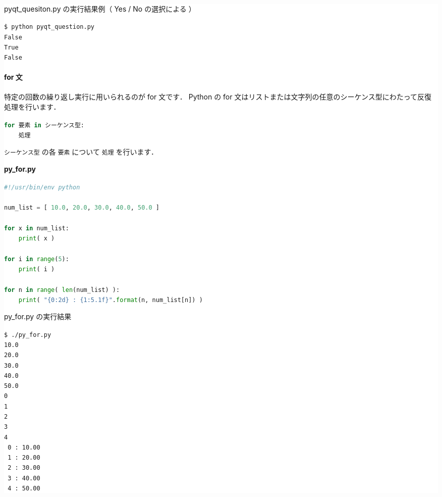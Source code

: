 pyqt_quesiton.py の実行結果例（ Yes / No の選択による ）

```
$ python pyqt_question.py
False
True
False
```


#### for 文

特定の回数の繰り返し実行に用いられるのが for 文です．
Python の for 文はリストまたは文字列の任意のシーケンス型にわたって反復処理を行います．

```python
for 要素 in シーケンス型:
    処理
```

`シーケンス型` の各 `要素` について `処理` を行います．

**py_for.py**

```python
#!/usr/bin/env python

num_list = [ 10.0, 20.0, 30.0, 40.0, 50.0 ]

for x in num_list:
    print( x )

for i in range(5):
    print( i )

for n in range( len(num_list) ):
    print( "{0:2d} : {1:5.1f}".format(n, num_list[n]) )
```

py_for.py の実行結果

```
$ ./py_for.py
10.0
20.0
30.0
40.0
50.0
0
1
2
3
4
 0 : 10.00
 1 : 20.00
 2 : 30.00
 3 : 40.00
 4 : 50.00
```
